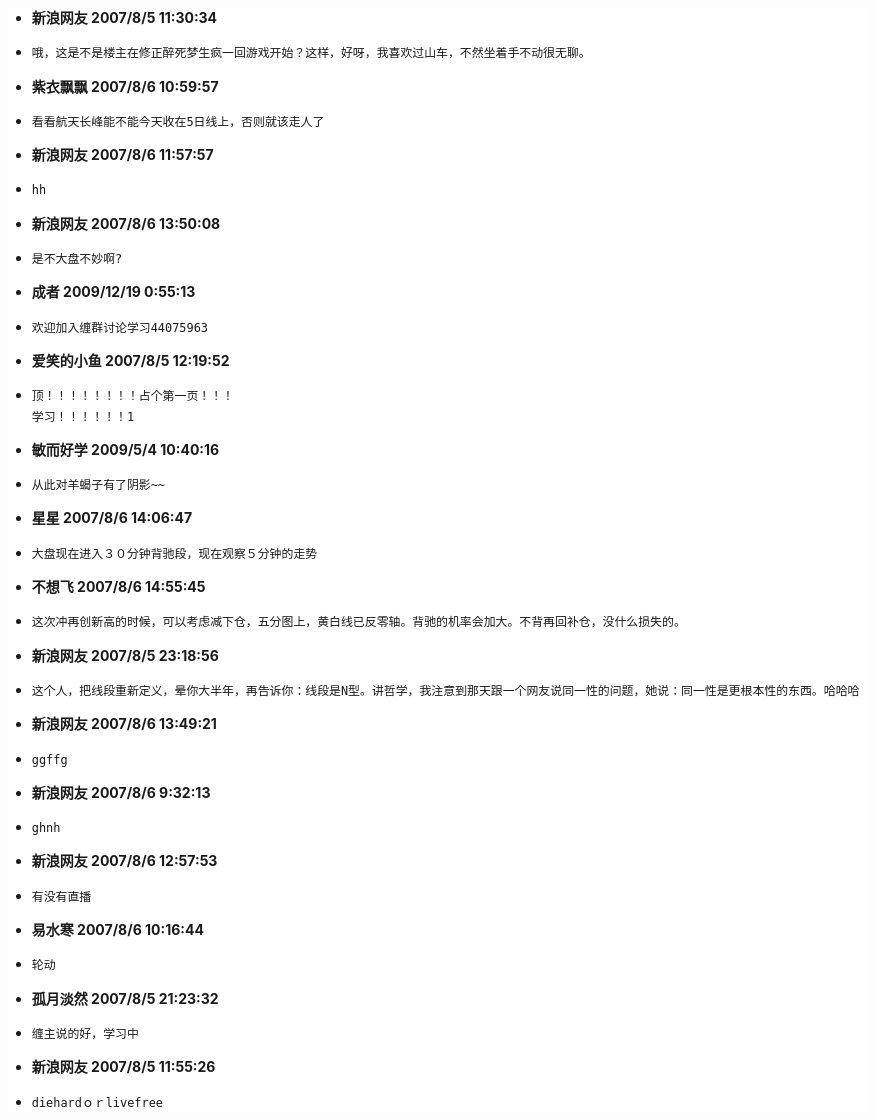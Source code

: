   ```
  ```
- **新浪网友 2007/8/5 11:30:34**
- ```
  哦，这是不是楼主在修正醉死梦生疯一回游戏开始？这样，好呀，我喜欢过山车，不然坐着手不动很无聊。
  ```
- **紫衣飘飘 2007/8/6 10:59:57**
- ```
  看看航天长峰能不能今天收在5日线上，否则就该走人了
  ```
- **新浪网友 2007/8/6 11:57:57**
- ```
  hh
  ```
- **新浪网友 2007/8/6 13:50:08**
- ```
  是不大盘不妙啊?
  ```
- **成者 2009/12/19 0:55:13**
- ```
  欢迎加入缠群讨论学习44075963
  ```
- **爱笑的小鱼 2007/8/5 12:19:52**
- ```
  顶！！！！！！！！占个第一页！！！
  学习！！！！！！1
  ```
- **敏而好学 2009/5/4 10:40:16**
- ```
  从此对羊蝎子有了阴影~~
  ```
- **星星 2007/8/6 14:06:47**
- ```
  大盘现在进入３０分钟背驰段，现在观察５分钟的走势
  ```
- **不想飞 2007/8/6 14:55:45**
- ```
  这次冲再创新高的时候，可以考虑减下仓，五分图上，黄白线已反零轴。背驰的机率会加大。不背再回补仓，没什么损失的。
  ```
- **新浪网友 2007/8/5 23:18:56**
- ```
  这个人，把线段重新定义，晕你大半年，再告诉你：线段是N型。讲哲学，我注意到那天跟一个网友说同一性的问题，她说：同一性是更根本性的东西。哈哈哈
  ```
- **新浪网友 2007/8/6 13:49:21**
- ```
  ggffg
  ```
- **新浪网友 2007/8/6 9:32:13**
- ```
  ghnh
  ```
- **新浪网友 2007/8/6 12:57:53**
- ```
  有没有直播
  ```
- **易水寒 2007/8/6 10:16:44**
- ```
  轮动
  ```
- **孤月淡然 2007/8/5 21:23:32**
- ```
  缠主说的好，学习中
  ```
- **新浪网友 2007/8/5 11:55:26**
- ```
  diehardｏｒlivefree
  ```